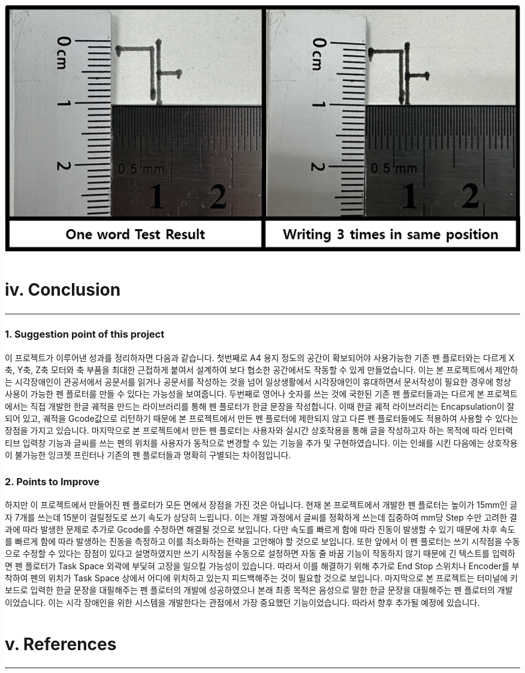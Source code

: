 ![Untitled](Images-for-Introduction/Untitled%2021.png)

# **iv**. Conclusion

---

### 1. Suggestion point of this project

이 프로젝트가 이루어낸 성과를 정리하자면 다음과 같습니다. 첫번째로 A4 용지 정도의 공간이 확보되어야 사용가능한 기존 펜 플로터와는 다르게 X축, Y축, Z축 모터와 축 부품을 최대한 근접하게 붙여서 설계하여 보다 협소한 공간에서도 작동할 수 있게 만들었습니다. 이는 본 프로젝트에서 제안하는 시각장애인이 관공서에서 공문서를 읽거나 공문서를 작성하는 것을 넘어 일상생활에서 시각장애인이 휴대하면서 문서작성이 필요한 경우에 항상 사용이 가능한 펜 플로터를 만들 수 있다는 가능성을 보여줍니다. 두번째로 영어나 숫자를 쓰는 것에 국한된 기존 펜 플로터들과는 다르게 본 프로젝트에서는 직접 개발한 한글 궤적을 만드는 라이브러리를 통해 펜 플로터가 한글 문장을 작성합니다. 이때 한글 궤적 라이브러리는 Encapsulation이 잘 되어 있고, 궤적을 Gcode값으로 리턴하기 때문에 본 프로젝트에서 만든 펜 플로터에 제한되지 않고 다른 펜 플로터들에도 적용하여 사용할 수 있다는 장점을 가지고 있습니다. 마지막으로 본 프로젝트에서 만든 펜 플로터는 사용자와 실시간 상호작용을 통해 글을 작성하고자 하는 목적에 따라 인터랙티브 입력창 기능과 글씨를 쓰는 펜의 위치를 사용자가 동적으로 변경할 수 있는 기능을 추가 및 구현하였습니다. 이는 인쇄를 시킨 다음에는 상호작용이 불가능한 잉크젯 프린터나 기존의 펜 플로터들과 명확히 구별되는 차이점입니다.

### 2. Points to Improve

하지만 이 프로젝트에서 만들어진 펜 플로터가 모든 면에서 장점을 가진 것은 아닙니다. 현재 본 프로젝트에서 개발한 펜 플로터는 높이가 15mm인 글자 7개를 쓰는데 15분이 걸릴정도로 쓰기 속도가 상당히 느립니다. 이는 개발 과정에서 글씨를 정확하게 쓰는데 집중하여 mm당 Step 수만 고려한 결과에 따라 발생한 문제로 추가로 Gcode를 수정하면 해결될 것으로 보입니다. 다만 속도를 빠르게 함에 따라 진동이 발생할 수 있기 때문에 차후 속도를 빠르게 함에 따라 발생하는 진동을 측정하고 이를 최소화하는 전략을 고안해야 할 것으로 보입니다. 또한 앞에서 이 펜 플로터는 쓰기 시작점을 수동으로 수정할 수 있다는 장점이 있다고 설명하였지만 쓰기 시작점을 수동으로 설정하면 자동 줄 바꿈 기능이 작동하지 않기 때문에 긴 텍스트를 입력하면 펜 플로터가 Task Space 외곽에 부딫혀 고장을 일으킬 가능성이 있습니다. 따라서 이를 해결하기 위해 추가로 End Stop 스위치나 Encoder를 부착하여 펜의 위치가 Task Space 상에서 어디에 위치하고 있는지 피드백해주는 것이 필요할 것으로 보입니다. 마지막으로 본 프로젝트는 터미널에 키보드로 입력한 한글 문장을 대필해주는 펜 플로터의 개발에 성공하였으나 본래 최종 목적은 음성으로 말한 한글 문장을 대필해주는 펜 플로터의 개발이었습니다. 이는 시각 장애인을 위한 시스템을 개발한다는 관점에서 가장 중요했던 기능이었습니다. 따라서 향후 추가될 예정에 있습니다.

# **v**. References

---